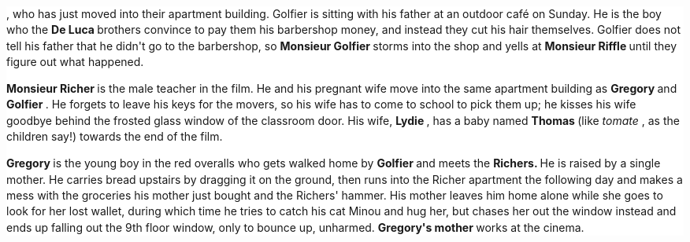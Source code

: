   , who has just moved into their apartment building. Golfier is sitting with his father at an outdoor café on Sunday. He is the boy who the
  <b>
   De Luca
  </b>
  brothers convince to pay them his barbershop money, and instead they cut his hair themselves. Golfier does not tell his father that he didn't go to the barbershop, so
  <b>
   Monsieur Golfier
  </b>
  storms into the shop and yells at
  <b>
   Monsieur Riffle
  </b>
  until they figure out what happened.
 </p>
 <p>
  <b>
   Monsieur Richer
  </b>
  is the male teacher in the film. He and his pregnant wife move into the same apartment building as
  <b>
   Gregory
  </b>
  and
  <b>
   Golfier
  </b>
  . He forgets to leave his keys for the movers, so his wife has to come to school to pick them up; he kisses his wife goodbye behind the frosted glass window of the classroom door. His wife,
  <b>
   Lydie
  </b>
  , has a baby named
  <b>
   Thomas
  </b>
  (like
  <i>
   tomate
  </i>
  , as the children say!) towards the end of the film.
 </p>
 <p>
  <b>
   Gregory
  </b>
  is the young boy in the red overalls who gets walked home by
  <b>
   Golfier
  </b>
  and meets the
  <b>
   Richers.
  </b>
  He is raised by a single mother. He carries bread upstairs by dragging it on the ground, then runs into the Richer apartment the following day and makes a mess with the groceries his mother just bought and the Richers' hammer. His mother leaves him home alone while she goes to look for her lost wallet, during which time he tries to catch his cat Minou and hug her, but chases her out the window instead and ends up falling out the 9th floor window, only to bounce up, unharmed.
  <b>
   Gregory's mother
  </b>
  works at the cinema.